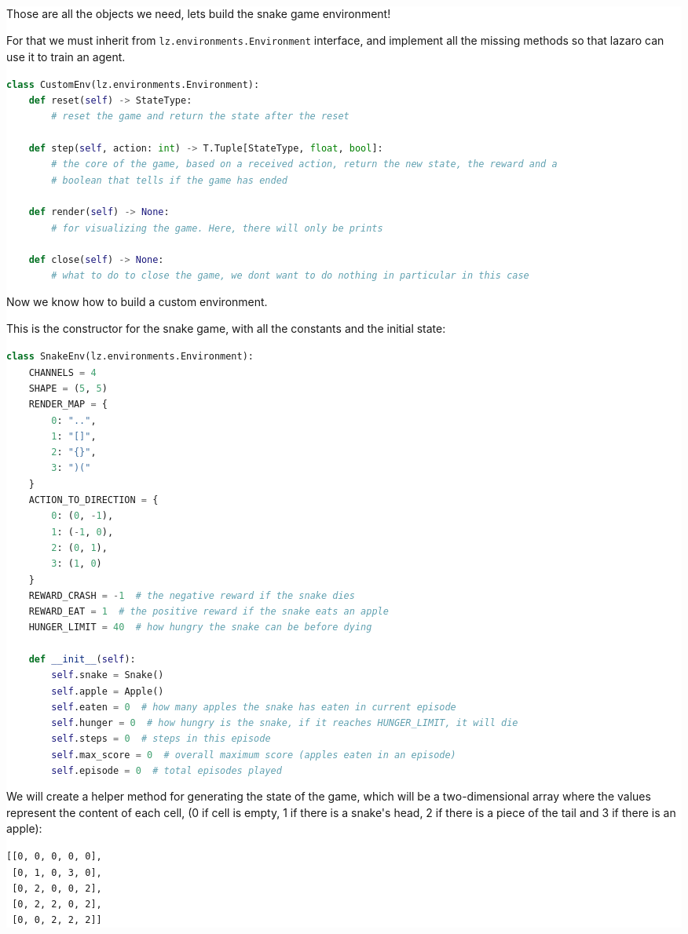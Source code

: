 ```python
```
Those are all the objects we need, lets build the snake game environment!

For that we must inherit from ```lz.environments.Environment``` interface, and implement all
the missing methods so that lazaro can use it to train an agent.
```python
class CustomEnv(lz.environments.Environment):
    def reset(self) -> StateType:
        # reset the game and return the state after the reset

    def step(self, action: int) -> T.Tuple[StateType, float, bool]:
        # the core of the game, based on a received action, return the new state, the reward and a 
        # boolean that tells if the game has ended

    def render(self) -> None:
        # for visualizing the game. Here, there will only be prints

    def close(self) -> None:
        # what to do to close the game, we dont want to do nothing in particular in this case
```
Now we know how to build a custom environment.

This is the constructor for the snake game, with all the constants and the initial state:
```python
class SnakeEnv(lz.environments.Environment):
    CHANNELS = 4
    SHAPE = (5, 5)
    RENDER_MAP = {
        0: "..",
        1: "[]",
        2: "{}",
        3: ")("
    }
    ACTION_TO_DIRECTION = {
        0: (0, -1),
        1: (-1, 0),
        2: (0, 1),
        3: (1, 0)
    }
    REWARD_CRASH = -1  # the negative reward if the snake dies
    REWARD_EAT = 1  # the positive reward if the snake eats an apple
    HUNGER_LIMIT = 40  # how hungry the snake can be before dying

    def __init__(self):
        self.snake = Snake()
        self.apple = Apple()
        self.eaten = 0  # how many apples the snake has eaten in current episode
        self.hunger = 0  # how hungry is the snake, if it reaches HUNGER_LIMIT, it will die
        self.steps = 0  # steps in this episode
        self.max_score = 0  # overall maximum score (apples eaten in an episode)
        self.episode = 0  # total episodes played
```
We will create a helper method for generating the state of the game, which will be a two-dimensional array where the
values represent the content of each cell, (0 if cell is empty, 1 if there is a snake's head, 2 if there is a piece 
of the tail and 3 if there is an apple):
```
[[0, 0, 0, 0, 0],
 [0, 1, 0, 3, 0],
 [0, 2, 0, 0, 2],
 [0, 2, 2, 0, 2],
 [0, 0, 2, 2, 2]]
```
```python
```